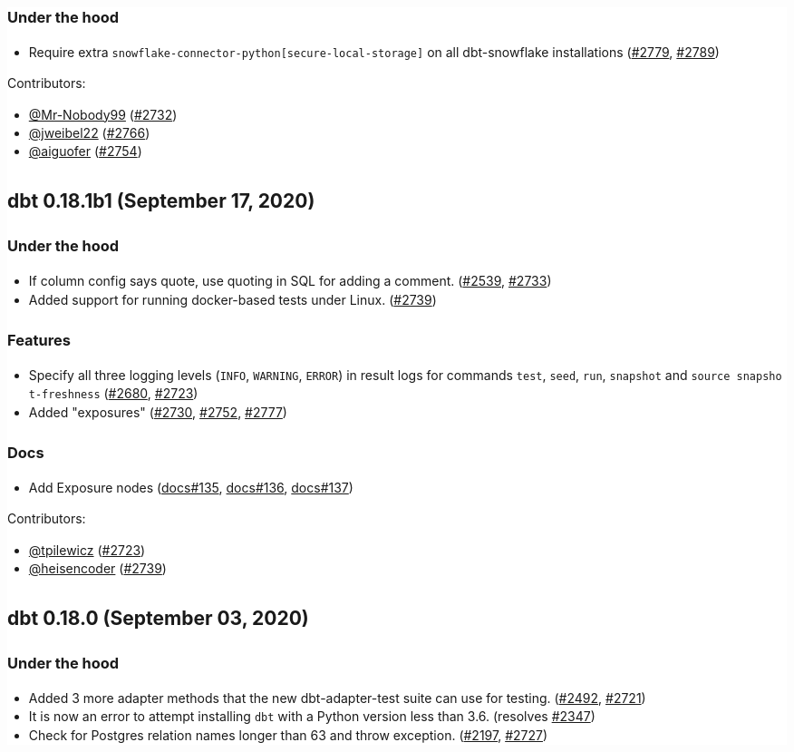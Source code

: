 ### Under the hood

- Require extra `snowflake-connector-python[secure-local-storage]` on all dbt-snowflake installations ([#2779](https://github.com/dbt-labs/dbt-core/issues/2779), [#2789](https://github.com/dbt-labs/dbt-core/pull/2789))

Contributors:

- [@Mr-Nobody99](https://github.com/Mr-Nobody99) ([#2732](https://github.com/dbt-labs/dbt-core/pull/2732))
- [@jweibel22](https://github.com/jweibel22) ([#2766](https://github.com/dbt-labs/dbt-core/pull/2766))
- [@aiguofer](https://github.com/aiguofer) ([#2754](https://github.com/dbt-labs/dbt-core/pull/2754))

## dbt 0.18.1b1 (September 17, 2020)

### Under the hood

- If column config says quote, use quoting in SQL for adding a comment. ([#2539](https://github.com/dbt-labs/dbt-core/issues/2539), [#2733](https://github.com/dbt-labs/dbt-core/pull/2733))
- Added support for running docker-based tests under Linux. ([#2739](https://github.com/dbt-labs/dbt-core/issues/2739))

### Features

- Specify all three logging levels (`INFO`, `WARNING`, `ERROR`) in result logs for commands `test`, `seed`, `run`, `snapshot` and `source snapshot-freshness` ([#2680](https://github.com/dbt-labs/dbt-core/pull/2680), [#2723](https://github.com/dbt-labs/dbt-core/pull/2723))
- Added "exposures" ([#2730](https://github.com/dbt-labs/dbt-core/issues/2730), [#2752](https://github.com/dbt-labs/dbt-core/pull/2752), [#2777](https://github.com/dbt-labs/dbt-core/issues/2777))

### Docs

- Add Exposure nodes ([docs#135](https://github.com/dbt-labs/dbt-docs/issues/135), [docs#136](https://github.com/dbt-labs/dbt-docs/pull/136), [docs#137](https://github.com/dbt-labs/dbt-docs/pull/137))

Contributors:

- [@tpilewicz](https://github.com/tpilewicz) ([#2723](https://github.com/dbt-labs/dbt-core/pull/2723))
- [@heisencoder](https://github.com/heisencoder) ([#2739](https://github.com/dbt-labs/dbt-core/issues/2739))

## dbt 0.18.0 (September 03, 2020)

### Under the hood

- Added 3 more adapter methods that the new dbt-adapter-test suite can use for testing. ([#2492](https://github.com/dbt-labs/dbt-core/issues/2492), [#2721](https://github.com/dbt-labs/dbt-core/pull/2721))
- It is now an error to attempt installing `dbt` with a Python version less than 3.6. (resolves [#2347](https://github.com/dbt-labs/dbt-core/issues/2347))
- Check for Postgres relation names longer than 63 and throw exception. ([#2197](https://github.com/dbt-labs/dbt-core/issues/2197), [#2727](https://github.com/dbt-labs/dbt-core/pull/2727))
